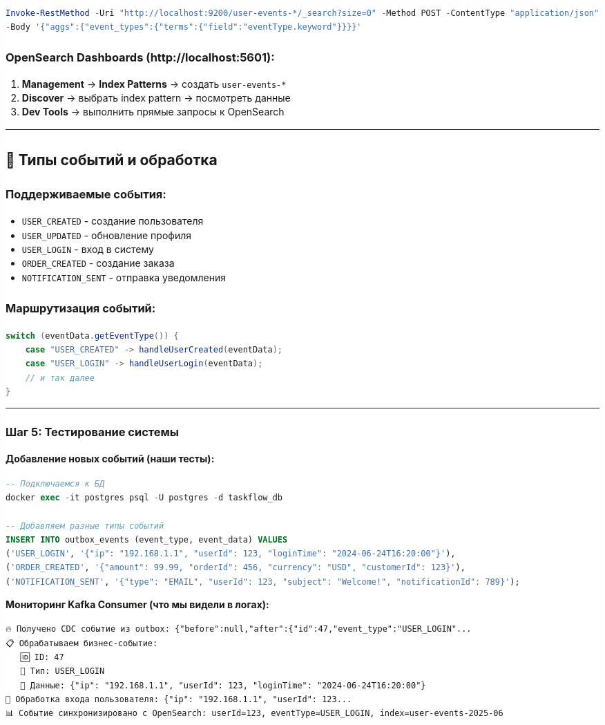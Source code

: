 ```powershell
Invoke-RestMethod -Uri "http://localhost:9200/user-events-*/_search?size=0" -Method POST -ContentType "application/json" -Body '{"aggs":{"event_types":{"terms":{"field":"eventType.keyword"}}}}'
```

### OpenSearch Dashboards (http://localhost:5601):
1. **Management** → **Index Patterns** → создать `user-events-*`
2. **Discover** → выбрать index pattern → посмотреть данные
3. **Dev Tools** → выполнить прямые запросы к OpenSearch

---

## 🎯 Типы событий и обработка

### Поддерживаемые события:
- `USER_CREATED` - создание пользователя
- `USER_UPDATED` - обновление профиля
- `USER_LOGIN` - вход в систему
- `ORDER_CREATED` - создание заказа
- `NOTIFICATION_SENT` - отправка уведомления

### Маршрутизация событий:
```java
switch (eventData.getEventType()) {
    case "USER_CREATED" -> handleUserCreated(eventData);
    case "USER_LOGIN" -> handleUserLogin(eventData);
    // и так далее
}
```

---

### Шаг 5: Тестирование системы

**Добавление новых событий (наши тесты):**
```sql
-- Подключаемся к БД
docker exec -it postgres psql -U postgres -d taskflow_db

-- Добавляем разные типы событий
INSERT INTO outbox_events (event_type, event_data) VALUES 
('USER_LOGIN', '{"ip": "192.168.1.1", "userId": 123, "loginTime": "2024-06-24T16:20:00"}'),
('ORDER_CREATED', '{"amount": 99.99, "orderId": 456, "currency": "USD", "customerId": 123}'),
('NOTIFICATION_SENT', '{"type": "EMAIL", "userId": 123, "subject": "Welcome!", "notificationId": 789}');
```

**Мониторинг Kafka Consumer (что мы видели в логах):**
```
🔥 Получено CDC событие из outbox: {"before":null,"after":{"id":47,"event_type":"USER_LOGIN"...
📋 Обрабатываем бизнес-событие:
   🆔 ID: 47
   📝 Тип: USER_LOGIN
   📄 Данные: {"ip": "192.168.1.1", "userId": 123, "loginTime": "2024-06-24T16:20:00"}
🔐 Обработка входа пользователя: {"ip": "192.168.1.1", "userId": 123...
📊 Событие синхронизировано с OpenSearch: userId=123, eventType=USER_LOGIN, index=user-events-2025-06
```
